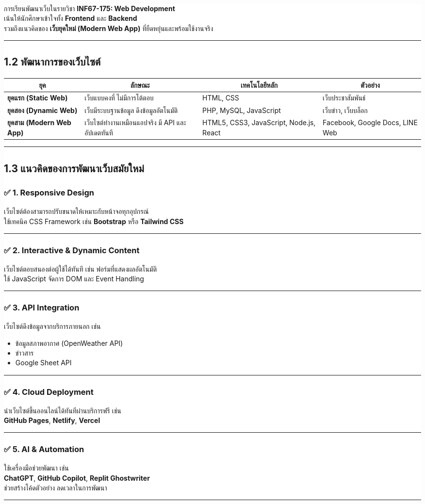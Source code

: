 การเรียนพัฒนาเว็บในรายวิชา **INF67-175: Web Development**  
เน้นให้นักศึกษาเข้าใจทั้ง **Frontend** และ **Backend**  
รวมถึงแนวคิดของ **เว็บยุคใหม่ (Modern Web App)** ที่ยืดหยุ่นและพร้อมใช้งานจริง

---

## 1.2 พัฒนาการของเว็บไซต์

| ยุค | ลักษณะ | เทคโนโลยีหลัก | ตัวอย่าง |
|------|-----------|----------------|-----------|
| **ยุคแรก (Static Web)** | เว็บแบบคงที่ ไม่มีการโต้ตอบ | HTML, CSS | เว็บประชาสัมพันธ์ |
| **ยุคสอง (Dynamic Web)** | เว็บมีระบบฐานข้อมูล ดึงข้อมูลอัตโนมัติ | PHP, MySQL, JavaScript | เว็บข่าว, เว็บบล็อก |
| **ยุคสาม (Modern Web App)** | เว็บไซต์ทำงานเหมือนแอปจริง มี API และอัปเดตทันที | HTML5, CSS3, JavaScript, Node.js, React | Facebook, Google Docs, LINE Web |

---

## 1.3 แนวคิดของการพัฒนาเว็บสมัยใหม่

### ✅ 1. Responsive Design  
เว็บไซต์ต้องสามารถปรับขนาดให้เหมาะกับหน้าจอทุกอุปกรณ์  
ใช้เทคนิค CSS Framework เช่น **Bootstrap** หรือ **Tailwind CSS**

---

### ✅ 2. Interactive & Dynamic Content  
เว็บไซต์ตอบสนองต่อผู้ใช้ได้ทันที เช่น ฟอร์มที่แสดงผลอัตโนมัติ  
ใช้ JavaScript จัดการ DOM และ Event Handling

---

### ✅ 3. API Integration  
เว็บไซต์ดึงข้อมูลจากบริการภายนอก เช่น  
- ข้อมูลสภาพอากาศ (OpenWeather API)  
- ข่าวสาร  
- Google Sheet API

---

### ✅ 4. Cloud Deployment  
นำเว็บไซต์ขึ้นออนไลน์ได้ทันทีผ่านบริการฟรี เช่น  
**GitHub Pages**, **Netlify**, **Vercel**

---

### ✅ 5. AI & Automation  
ใช้เครื่องมือช่วยพัฒนา เช่น  
**ChatGPT**, **GitHub Copilot**, **Replit Ghostwriter**  
ช่วยสร้างโค้ดตัวอย่าง ลดเวลาในการพัฒนา

---